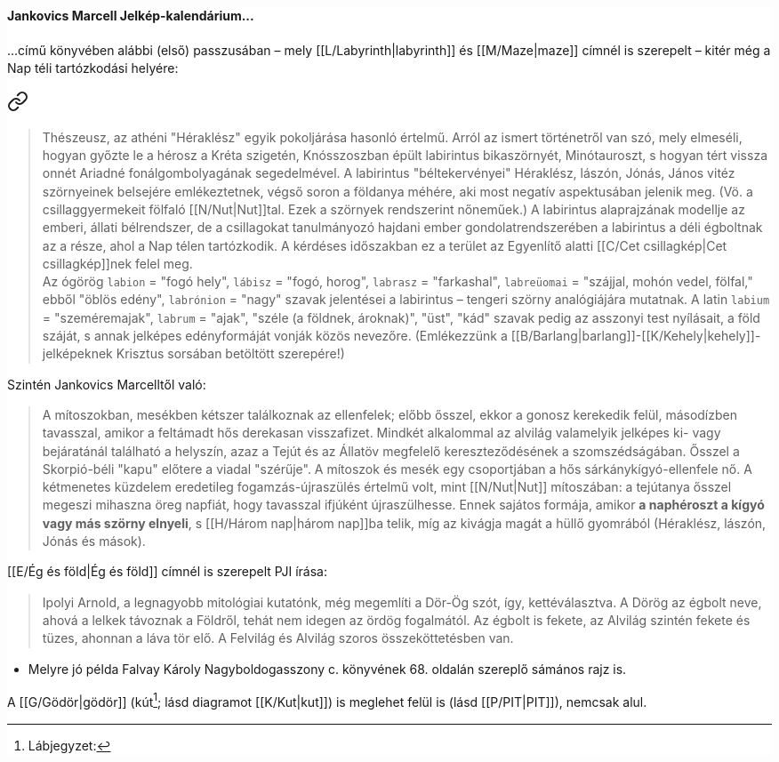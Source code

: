 #### Jankovics Marcell Jelkép-kalendárium...

...című könyvében alábbi (első) passzusában – mely [[L/Labyrinth\|labyrinth]] és [[M/Maze\|maze]] címnél is szerepelt – kitér még a Nap téli tartózkodási helyére:  

<div class="transclusion internal-embed is-loaded"><a class="markdown-embed-link" href="/l/labyrinth/#ihapwt" aria-label="Open link"><svg xmlns="http://www.w3.org/2000/svg" width="24" height="24" viewBox="0 0 24 24" fill="none" stroke="currentColor" stroke-width="2" stroke-linecap="round" stroke-linejoin="round" class="svg-icon lucide-link"><path d="M10 13a5 5 0 0 0 7.54.54l3-3a5 5 0 0 0-7.07-7.07l-1.72 1.71"></path><path d="M14 11a5 5 0 0 0-7.54-.54l-3 3a5 5 0 0 0 7.07 7.07l1.71-1.71"></path></svg></a><div class="markdown-embed">



> Thészeusz, az athéni "Héraklész" egyik pokoljárása hasonló értelmű. Arról az ismert történetről van szó, mely elmeséli, hogyan győzte le a hérosz a Kréta szigetén, Knósszoszban épült labirintus bikaszörnyét, Minótauroszt, s hogyan tért vissza onnét Ariadné fonálgombolyagának segedelmével. A labirintus "béltekervényei" Héraklész, lászón, Jónás, János vitéz szörnyeinek belsejére emlékeztetnek, végső soron a földanya méhére, aki most negatív aspektusában jelenik meg. (Vö. a csillaggyermekeit fölfaló [[N/Nut\|Nut]]tal. Ezek a szörnyek rendszerint nőneműek.) A labirintus alaprajzának modellje az emberi, állati bélrendszer, de a csillagokat tanulmányozó hajdani ember gondolatrendszerében a labirintus a déli égboltnak az a része, ahol a Nap télen tartózkodik. A kérdéses időszakban ez a terület az Egyenlítő alatti [[C/Cet csillagkép\|Cet csillagkép]]nek felel meg.  
> Az ógörög `labion` = "fogó hely", `lábisz` = "fogó, horog", `labrasz` = "farkashal", `labreüomai` = "szájjal, mohón vedel, fölfal," ebből "öblös edény", `labrónion` = "nagy" szavak jelentései a labirintus – tengeri szörny analógiájára mutatnak. A latin `labium` = "szeméremajak", `labrum` = "ajak", "széle (a földnek, ároknak)", "üst", "kád" szavak pedig az asszonyi test nyílásait, a föld száját, s annak jelképes edényformáját vonják közös nevezőre. (Emlékezzünk a [[B/Barlang\|barlang]]-[[K/Kehely\|kehely]]-jelképeknek Krisztus sorsában betöltött szerepére!)  


</div></div>
  

Szintén Jankovics Marcelltől való:  
> A mítoszokban, mesékben kétszer találkoznak az ellenfelek; előbb ősszel, ekkor a gonosz kerekedik felül, másodízben tavasszal, amikor a feltámadt hős derekasan visszafizet. Mindkét alkalommal az alvilág valamelyik jelképes ki- vagy bejáratánál található a helyszín, azaz a Tejút és az Állatöv megfelelő kereszteződésének a szomszédságában. Ősszel a Skorpió-béli "kapu" előtere a viadal "szérűje". A mítoszok és mesék egy csoportjában a hős sárkánykígyó-ellenfele nő. A kétmenetes küzdelem eredetileg fogamzás-újraszülés értelmű volt, mint [[N/Nut\|Nut]] mítoszában: a tejútanya ősszel megeszi mihaszna öreg napfiát, hogy tavasszal ifjúként újraszülhesse. Ennek sajátos formája, amikor **a naphéroszt a kígyó vagy más szörny elnyeli**, s [[H/Három nap\|három nap]]ba telik, míg az kivágja magát a hüllő gyomrából (Héraklész, lászón, Jónás és mások).  

[[E/Ég és föld\|Ég és föld]] címnél is szerepelt PJI írása:  
> Ipolyi Arnold, a legnagyobb mitológiai kutatónk, még megemlíti a Dör-Ög szót, így, kettéválasztva. A Dörög az égbolt neve, ahová a lelkek távoznak a Földről, tehát nem idegen az ördög fogalmától. Az égbolt is fekete, az Alvilág szintén fekete és tüzes, ahonnan a láva tör elő. A Felvilág és Alvilág szoros összeköttetésben van.  
- Melyre jó példa Falvay Károly Nagyboldogasszony c. könyvének 68. oldalán szereplő sámános rajz is.

A [[G/Gödör\|gödör]] (kút[^2]; lásd diagramot [[K/Kut\|kut]]) is meglehet felül is (lásd [[P/PIT\|PIT]]), nemcsak alul.  


[^1]: Lábjegyzet:  
[^2]: Lábjegyzet:  